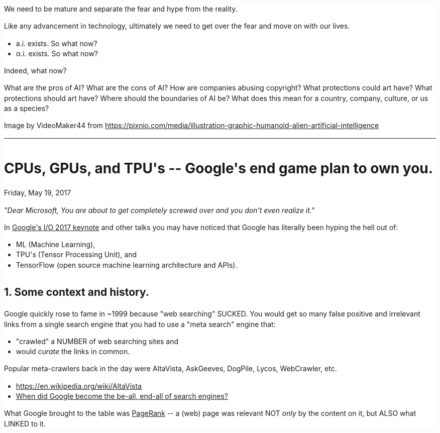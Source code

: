 We need to be mature and separate the fear and hype from the reality.

Like any advancement in technology, ultimately we need to get over the fear and move on with our lives.

* a.i. exists. So what now?
* α.i. exists. So what now?

Indeed, what now?

What are the pros of AI? What are the cons of AI? How are companies abusing copyright? What protections could art have? What protections should art have? Where should the boundaries of AI be? What does this mean for a country, company, culture, or us as a species?

Image by VideoMaker44 from https://pixnio.com/media/illustration-graphic-humanoid-alien-artificial-intelligence

---

# CPUs, GPUs, and TPU's -- Google's end game plan to own you.

Friday, May 19, 2017

_"Dear Microsoft, You are about to get completely screwed over and you don't even realize it."_

In [Google's I/O 2017 keynote](https://www.youtube.com/watch?v=Y2VF8tmLFHw) and other talks you may have noticed that Google has literally been hyping the hell out of:

* ML (Machine Learning),
* TPU's (Tensor Processing Unit), and
* TensorFlow (open source machine learning architecture and APIs).


## 1. Some context and history.


Google quickly rose to fame in ~1999 because "web searching" SUCKED.  You would get so many false positive and irrelevant links from a single search engine that you had to use a "meta search" engine that:

* "crawled" a NUMBER of web searching sites and
* would _curate_ the links in common.

Popular meta-crawlers back in the day were AltaVista, AskGeeves, DogPile, Lycos, WebCrawler, etc.

* https://en.wikipedia.org/wiki/AltaVista
* [When did Google become the be-all, end-all of search engines?](http://boards.straightdope.com/sdmb/showthread.php?t=532329)


What Google brought to the table was [PageRank](https://en.wikipedia.org/wiki/PageRank) -- a (web) page was relevant NOT _only_ by the content on it, but ALSO what LINKED to it.
